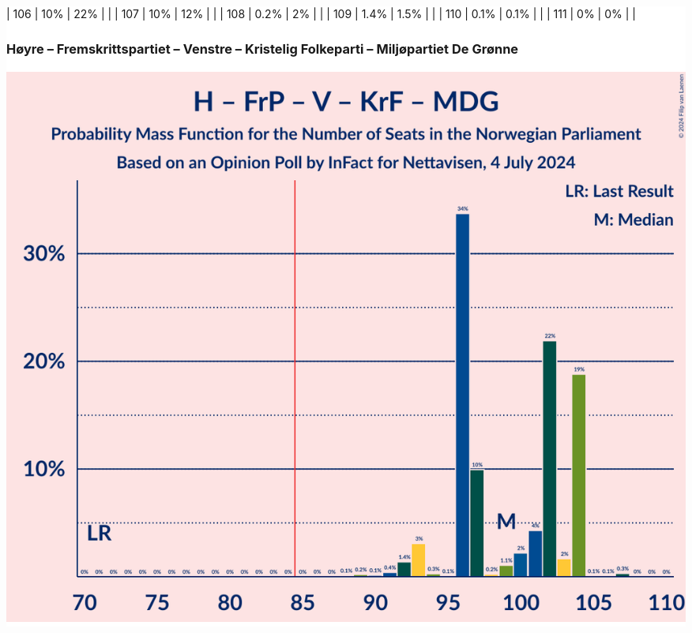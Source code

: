 | 106 | 10% | 22% |  |
| 107 | 10% | 12% |  |
| 108 | 0.2% | 2% |  |
| 109 | 1.4% | 1.5% |  |
| 110 | 0.1% | 0.1% |  |
| 111 | 0% | 0% |  |

### Høyre – Fremskrittspartiet – Venstre – Kristelig Folkeparti – Miljøpartiet De Grønne

![Graph with seats probability mass function not yet produced](2024-07-04-InFact-coalitions-seats-pmf-h–frp–v–krf–mdg.png "Seats Probability Mass Function")
